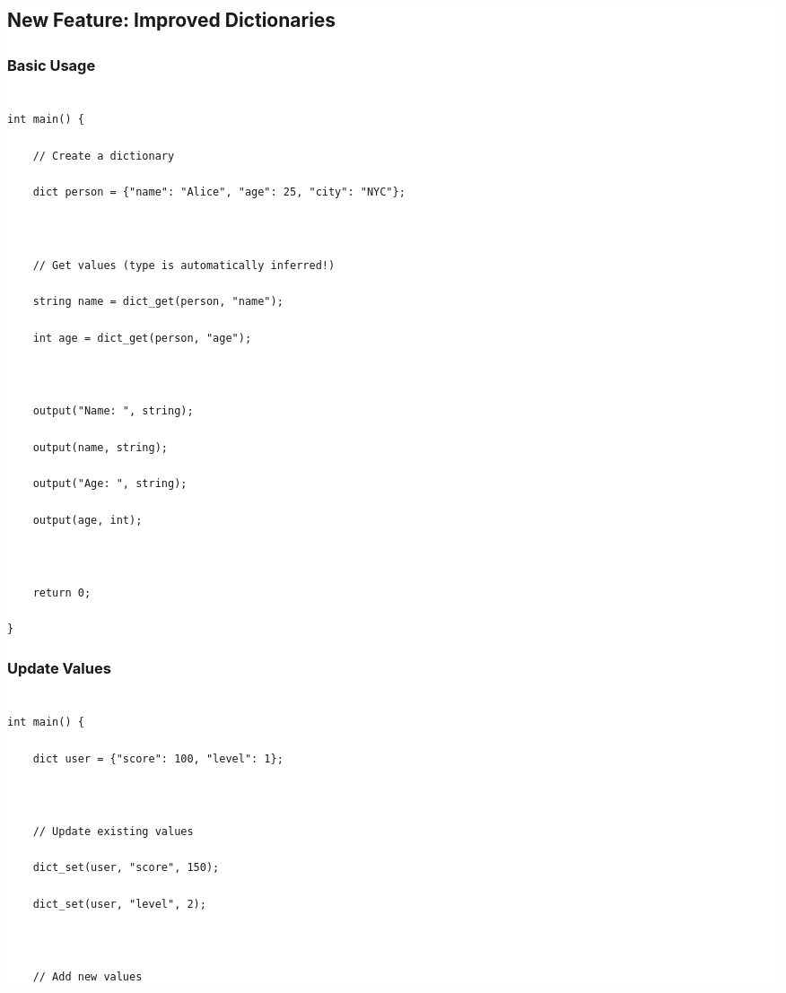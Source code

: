  

## New Feature: Improved Dictionaries

 

### Basic Usage

 

```pie

int main() {

    // Create a dictionary

    dict person = {"name": "Alice", "age": 25, "city": "NYC"};

 

    // Get values (type is automatically inferred!)

    string name = dict_get(person, "name");

    int age = dict_get(person, "age");

 

    output("Name: ", string);

    output(name, string);

    output("Age: ", string);

    output(age, int);

 

    return 0;

}

```

 

### Update Values

 

```pie

int main() {

    dict user = {"score": 100, "level": 1};

 

    // Update existing values

    dict_set(user, "score", 150);

    dict_set(user, "level", 2);

 

    // Add new values

```